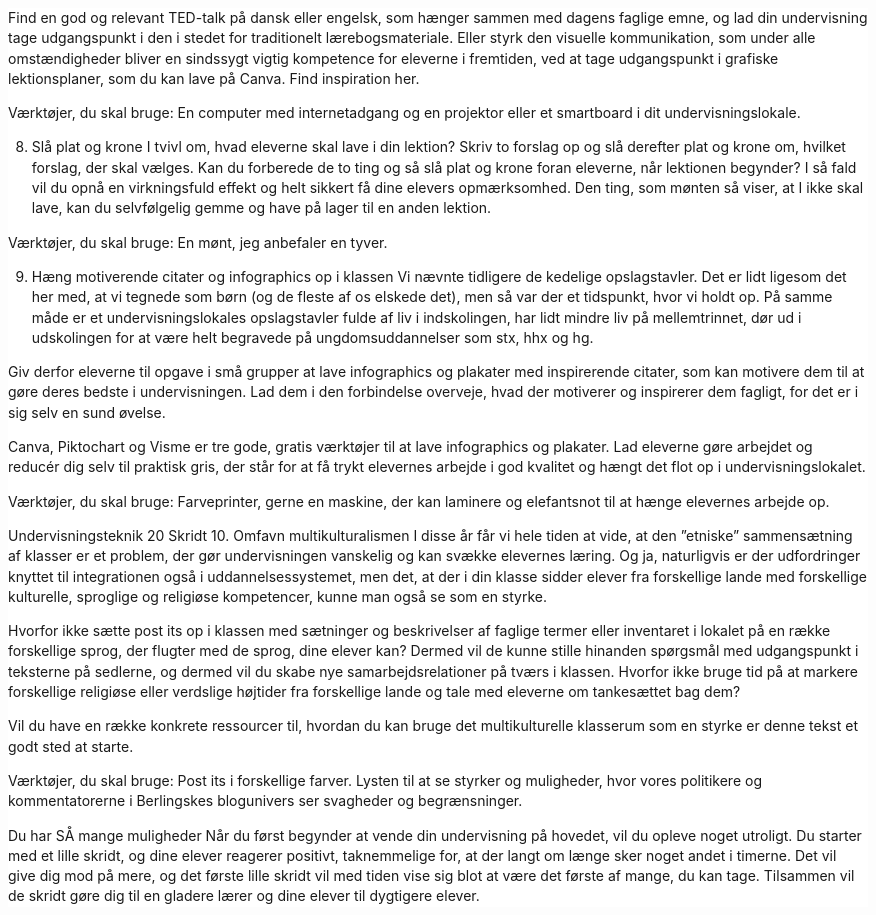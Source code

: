 Find en god og relevant TED-talk på dansk eller engelsk, som hænger sammen med dagens faglige emne, og lad din undervisning tage udgangspunkt i den i stedet for traditionelt lærebogsmateriale. Eller styrk den visuelle kommunikation, som under alle omstændigheder bliver en sindssygt vigtig kompetence for eleverne i fremtiden, ved at tage udgangspunkt i grafiske lektionsplaner, som du kan lave på Canva. Find inspiration her.

Værktøjer, du skal bruge: En computer med internetadgang og en projektor eller et smartboard i dit undervisningslokale.

8. Slå plat og krone
I tvivl om, hvad eleverne skal lave i din lektion? Skriv to forslag op og slå derefter plat og krone om, hvilket forslag, der skal vælges. Kan du forberede de to ting og så slå plat og krone foran eleverne, når lektionen begynder? I så fald vil du opnå en virkningsfuld effekt og helt sikkert få dine elevers opmærksomhed. Den ting, som mønten så viser, at I ikke skal lave, kan du selvfølgelig gemme og have på lager til en anden lektion.

Værktøjer, du skal bruge: En mønt, jeg anbefaler en tyver.

9. Hæng motiverende citater og infographics op i klassen
Vi nævnte tidligere de kedelige opslagstavler. Det er lidt ligesom det her med, at vi tegnede som børn (og de fleste af os elskede det), men så var der et tidspunkt, hvor vi holdt op. På samme måde er et undervisningslokales opslagstavler fulde af liv i indskolingen, har lidt mindre liv på mellemtrinnet, dør ud i udskolingen for at være helt begravede på ungdomsuddannelser som stx, hhx og hg.

Giv derfor eleverne til opgave i små grupper at lave infographics og plakater med inspirerende citater, som kan motivere dem til at gøre deres bedste i undervisningen. Lad dem i den forbindelse overveje, hvad der motiverer og inspirerer dem fagligt, for det er i sig selv en sund øvelse.

Canva, Piktochart og Visme er tre gode, gratis værktøjer til at lave infographics og plakater. Lad eleverne gøre arbejdet og reducér dig selv til praktisk gris, der står for at få trykt elevernes arbejde i god kvalitet og hængt det flot op i undervisningslokalet.

Værktøjer, du skal bruge: Farveprinter, gerne en maskine, der kan laminere og elefantsnot til at hænge elevernes arbejde op.

Undervisningsteknik 20 Skridt
10. Omfavn multikulturalismen
I disse år får vi hele tiden at vide, at den ”etniske” sammensætning af klasser er et problem, der gør undervisningen vanskelig og kan svække elevernes læring. Og ja, naturligvis er der udfordringer knyttet til integrationen også i uddannelsessystemet, men det, at der i din klasse sidder elever fra forskellige lande med forskellige kulturelle, sproglige og religiøse kompetencer, kunne man også se som en styrke.

Hvorfor ikke sætte post its op i klassen med sætninger og beskrivelser af faglige termer eller inventaret i lokalet på en række forskellige sprog, der flugter med de sprog, dine elever kan? Dermed vil de kunne stille hinanden spørgsmål med udgangspunkt i teksterne på sedlerne, og dermed vil du skabe nye samarbejdsrelationer på tværs i klassen. Hvorfor ikke bruge tid på at markere forskellige religiøse eller verdslige højtider fra forskellige lande og tale med eleverne om tankesættet bag dem?

Vil du have en række konkrete ressourcer til, hvordan du kan bruge det multikulturelle klasserum som en styrke er denne tekst et godt sted at starte.

Værktøjer, du skal bruge: Post its i forskellige farver. Lysten til at se styrker og muligheder, hvor vores politikere og kommentatorerne i Berlingskes blogunivers ser svagheder og begrænsninger.

Du har SÅ mange muligheder
Når du først begynder at vende din undervisning på hovedet, vil du opleve noget utroligt. Du starter med et lille skridt, og dine elever reagerer positivt, taknemmelige for, at der langt om længe sker noget andet i timerne. Det vil give dig mod på mere, og det første lille skridt vil med tiden vise sig blot at være det første af mange, du kan tage. Tilsammen vil de skridt gøre dig til en gladere lærer og dine elever til dygtigere elever.

